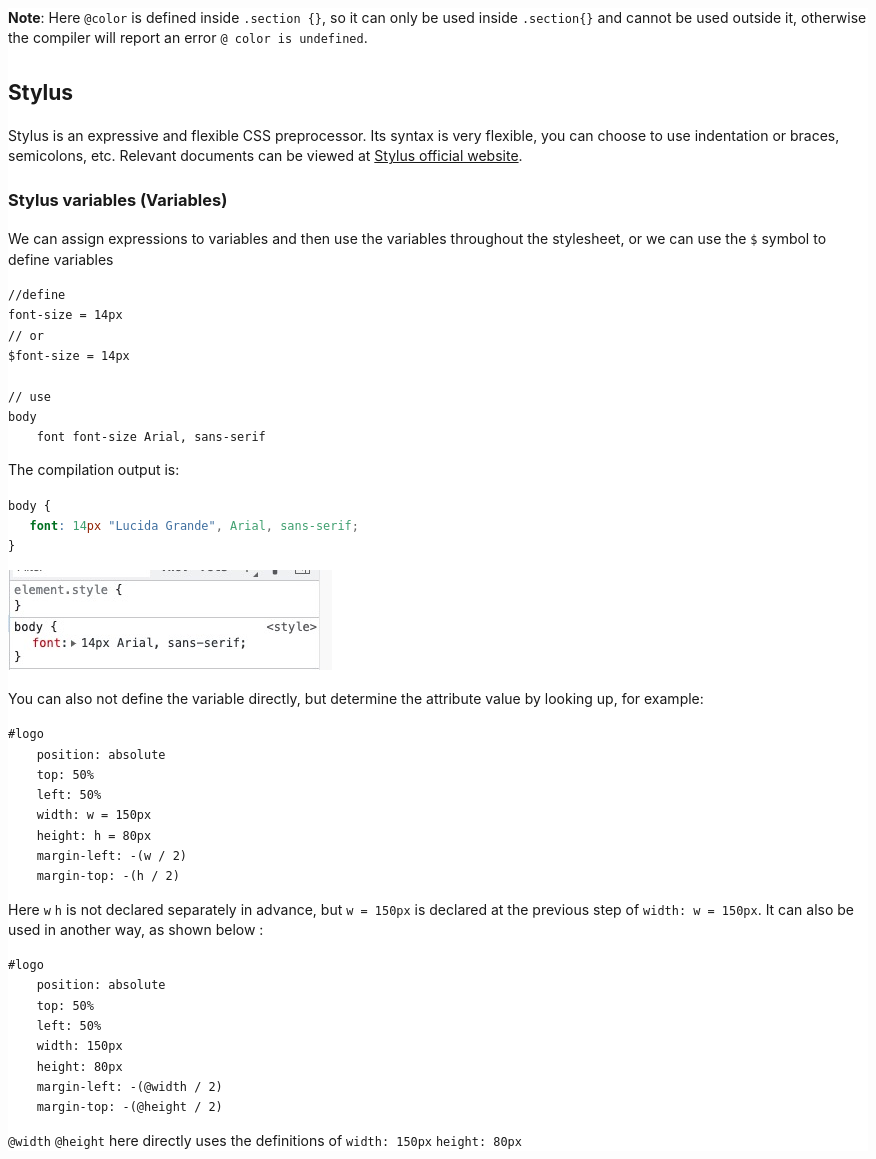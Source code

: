**Note**: Here `@color` is defined inside `.section {}`, so it can only be used inside `.section{}` and cannot be used outside it, otherwise the compiler will report an error `@ color is undefined`.

## Stylus

Stylus is an expressive and flexible CSS preprocessor. Its syntax is very flexible, you can choose to use indentation or braces, semicolons, etc. Relevant documents can be viewed at [Stylus official website](https://stylus-lang.com/).

### Stylus variables (Variables)
We can assign expressions to variables and then use the variables throughout the stylesheet, or we can use the `$` symbol to define variables

```stylus
//define
font-size = 14px
// or
$font-size = 14px

// use
body
    font font-size Arial, sans-serif
```
The compilation output is:
```css
body {
   font: 14px "Lucida Grande", Arial, sans-serif;
}
```
![](./img/05.jpg)

You can also not define the variable directly, but determine the attribute value by looking up, for example:
```stylus
#logo
    position: absolute
    top: 50%
    left: 50%
    width: w = 150px
    height: h = 80px
    margin-left: -(w / 2)
    margin-top: -(h / 2)
```
Here `w` `h` is not declared separately in advance, but `w = 150px` is declared at the previous step of `width: w = 150px`. It can also be used in another way, as shown below :
```stylus
#logo
    position: absolute
    top: 50%
    left: 50%
    width: 150px
    height: 80px
    margin-left: -(@width / 2)
    margin-top: -(@height / 2)
```
`@width` `@height` here directly uses the definitions of `width: 150px` `height: 80px`
